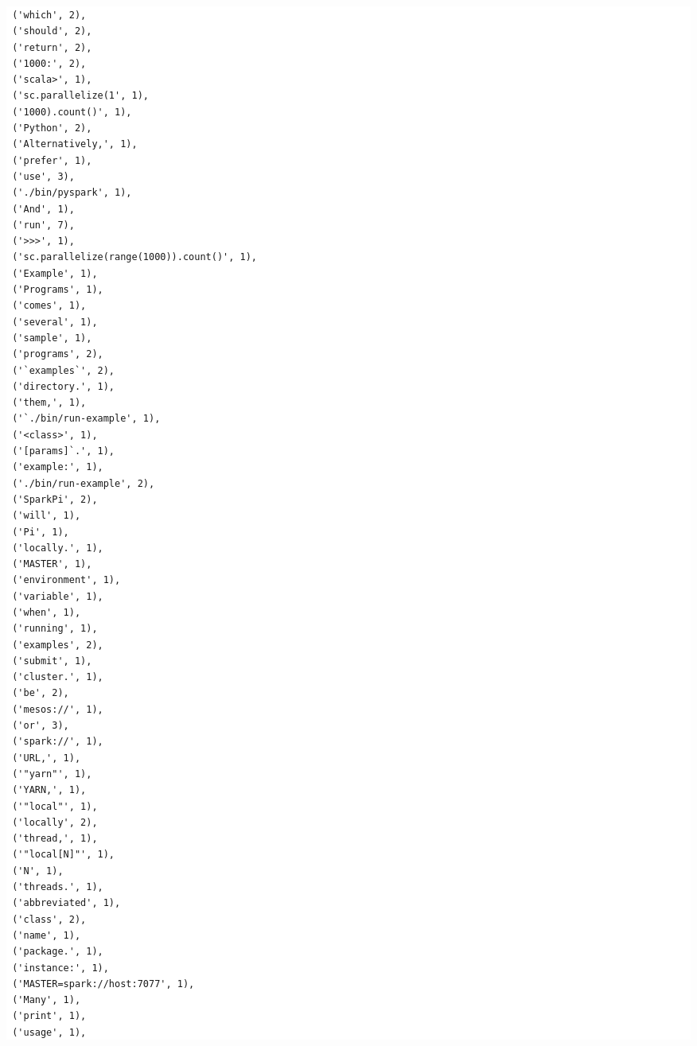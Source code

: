      ('which', 2),
     ('should', 2),
     ('return', 2),
     ('1000:', 2),
     ('scala>', 1),
     ('sc.parallelize(1', 1),
     ('1000).count()', 1),
     ('Python', 2),
     ('Alternatively,', 1),
     ('prefer', 1),
     ('use', 3),
     ('./bin/pyspark', 1),
     ('And', 1),
     ('run', 7),
     ('>>>', 1),
     ('sc.parallelize(range(1000)).count()', 1),
     ('Example', 1),
     ('Programs', 1),
     ('comes', 1),
     ('several', 1),
     ('sample', 1),
     ('programs', 2),
     ('`examples`', 2),
     ('directory.', 1),
     ('them,', 1),
     ('`./bin/run-example', 1),
     ('<class>', 1),
     ('[params]`.', 1),
     ('example:', 1),
     ('./bin/run-example', 2),
     ('SparkPi', 2),
     ('will', 1),
     ('Pi', 1),
     ('locally.', 1),
     ('MASTER', 1),
     ('environment', 1),
     ('variable', 1),
     ('when', 1),
     ('running', 1),
     ('examples', 2),
     ('submit', 1),
     ('cluster.', 1),
     ('be', 2),
     ('mesos://', 1),
     ('or', 3),
     ('spark://', 1),
     ('URL,', 1),
     ('"yarn"', 1),
     ('YARN,', 1),
     ('"local"', 1),
     ('locally', 2),
     ('thread,', 1),
     ('"local[N]"', 1),
     ('N', 1),
     ('threads.', 1),
     ('abbreviated', 1),
     ('class', 2),
     ('name', 1),
     ('package.', 1),
     ('instance:', 1),
     ('MASTER=spark://host:7077', 1),
     ('Many', 1),
     ('print', 1),
     ('usage', 1),
